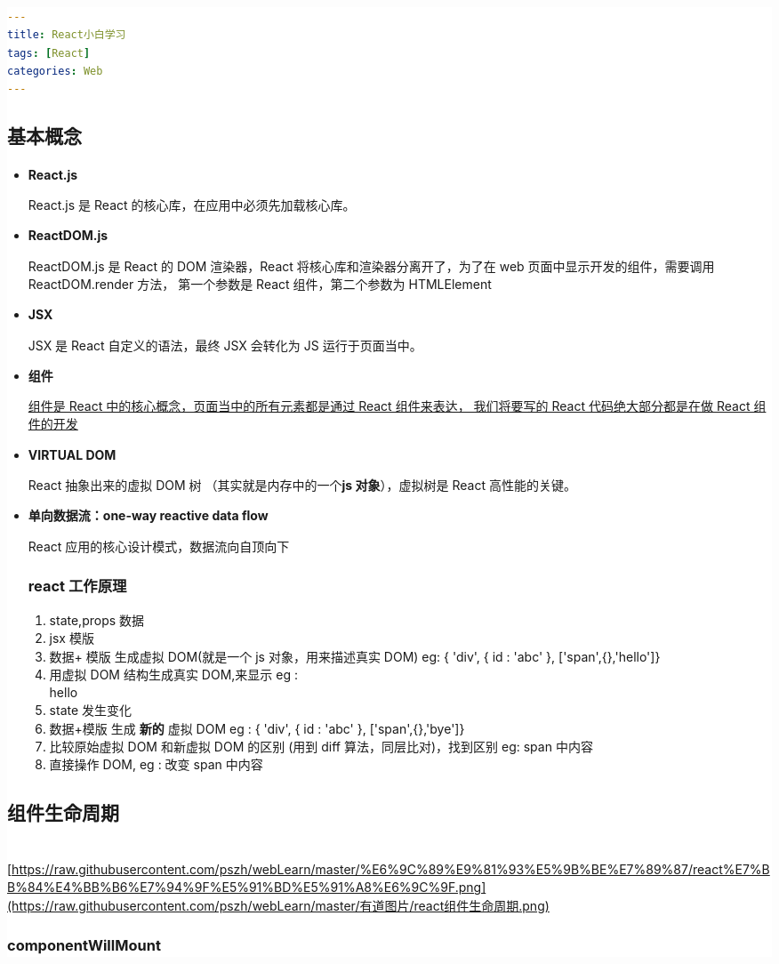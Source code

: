 ```yaml
---
title: React小白学习
tags: [React]
categories: Web
---
```


## 基本概念

- **React.js**

  React.js 是 React 的核心库，在应用中必须先加载核心库。

- **ReactDOM.js**

  ReactDOM.js 是 React 的 DOM 渲染器，React 将核心库和渲染器分离开了，为了在 web 页面中显示开发的组件，需要调用 ReactDOM.render 方法， 第一个参数是 React 组件，第二个参数为 HTMLElement

- **JSX**

  <a herf ="<https://segmentfault.com/a/1190000005145610>">JSX 是 React 自定义的语法，最终 JSX 会转化为 JS 运行于页面当中。</a>

- **组件**

  <a href="https://segmentfault.com/a/1190000005161417">组件是 React 中的核心概念，页面当中的所有元素都是通过 React 组件来表达， 我们将要写的 React 代码绝大部分都是在做 React 组件的开发 </a>

- **VIRTUAL DOM**

  React 抽象出来的虚拟 DOM 树 （其实就是内存中的一个**js 对象**），虚拟树是 React 高性能的关键。

- **单向数据流：one-way reactive data flow**

  React 应用的核心设计模式，数据流向自顶向下

  ### react 工作原理

  1. state,props 数据
  2. jsx 模版
  3. 数据+ 模版 生成虚拟 DOM(就是一个 js 对象，用来描述真实 DOM) eg: { 'div', { id : 'abc' }, ['span',{},'hello']}
  4. 用虚拟 DOM 结构生成真实 DOM,来显示 eg : <div id='abc'><span>hello</span></div>
  5. state 发生变化
  6. 数据+模版 生成 **新的** 虚拟 DOM eg : { 'div', { id : 'abc' }, ['span',{},'bye']}
  7. 比较原始虚拟 DOM 和新虚拟 DOM 的区别 (用到 diff 算法，同层比对)，找到区别 eg: span 中内容
  8. 直接操作 DOM, eg : 改变 span 中内容

## 组件生命周期

​ [https://raw.githubusercontent.com/pszh/webLearn/master/%E6%9C%89%E9%81%93%E5%9B%BE%E7%89%87/react%E7%BB%84%E4%BB%B6%E7%94%9F%E5%91%BD%E5%91%A8%E6%9C%9F.png](https://raw.githubusercontent.com/pszh/webLearn/master/有道图片/react组件生命周期.png)

### componentWillMount
